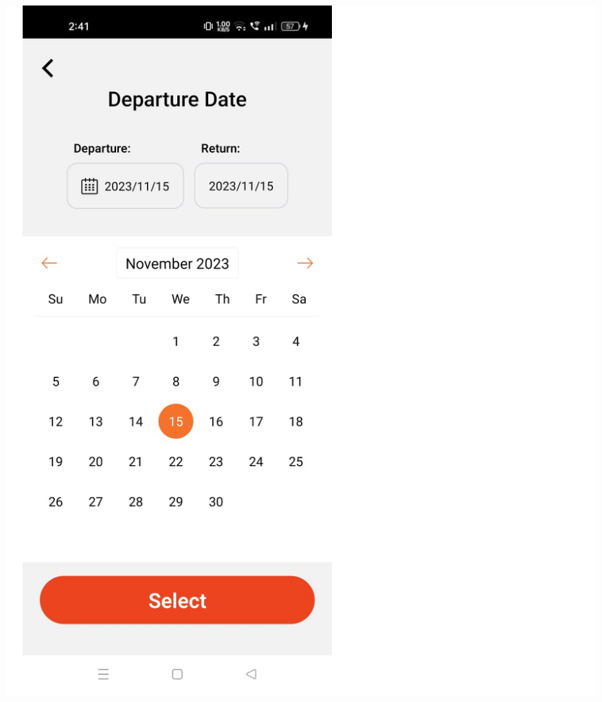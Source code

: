 <img src="https://github.com/s21sd/BookFlight/blob/master/assets/three.jpg" width="500" height="1000" alt="Image Description">